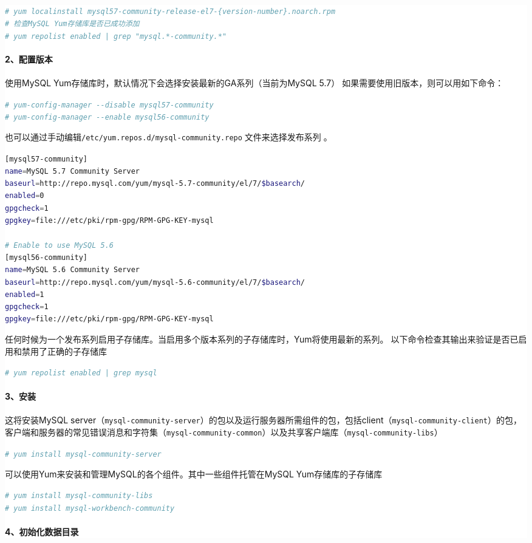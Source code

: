 ```bash
# yum localinstall mysql57-community-release-el7-{version-number}.noarch.rpm
# 检查MySQL Yum存储库是否已成功添加
# yum repolist enabled | grep "mysql.*-community.*"
```

#### 2、配置版本

使用MySQL Yum存储库时，默认情况下会选择安装最新的GA系列（当前为MySQL 5.7）
如果需要使用旧版本，则可以用如下命令：

```bash
# yum-config-manager --disable mysql57-community
# yum-config-manager --enable mysql56-community
```

也可以通过手动编辑`/etc/yum.repos.d/mysql-community.repo` 文件来选择发布系列 。

```bash
[mysql57-community]
name=MySQL 5.7 Community Server
baseurl=http://repo.mysql.com/yum/mysql-5.7-community/el/7/$basearch/
enabled=0
gpgcheck=1
gpgkey=file:///etc/pki/rpm-gpg/RPM-GPG-KEY-mysql

# Enable to use MySQL 5.6
[mysql56-community]
name=MySQL 5.6 Community Server
baseurl=http://repo.mysql.com/yum/mysql-5.6-community/el/7/$basearch/
enabled=1
gpgcheck=1
gpgkey=file:///etc/pki/rpm-gpg/RPM-GPG-KEY-mysql
```

任何时候为一个发布系列启用子存储库。当启用多个版本系列的子存储库时，Yum将使用最新的系列。
以下命令检查其输出来验证是否已启用和禁用了正确的子存储库

```bash
# yum repolist enabled | grep mysql
```

#### 3、安装

这将安装MySQL server（`mysql-community-server`）的包以及运行服务器所需组件的包，包括client（`mysql-community-client`）的包，客户端和服务器的常见错误消息和字符集（`mysql-community-common`）以及共享客户端库（`mysql-community-libs`）

```bash
# yum install mysql-community-server
```

可以使用Yum来安装和管理MySQL的各个组件。其中一些组件托管在MySQL Yum存储库的子存储库

```bash
# yum install mysql-community-libs
# yum install mysql-workbench-community
```

#### 4、初始化数据目录
